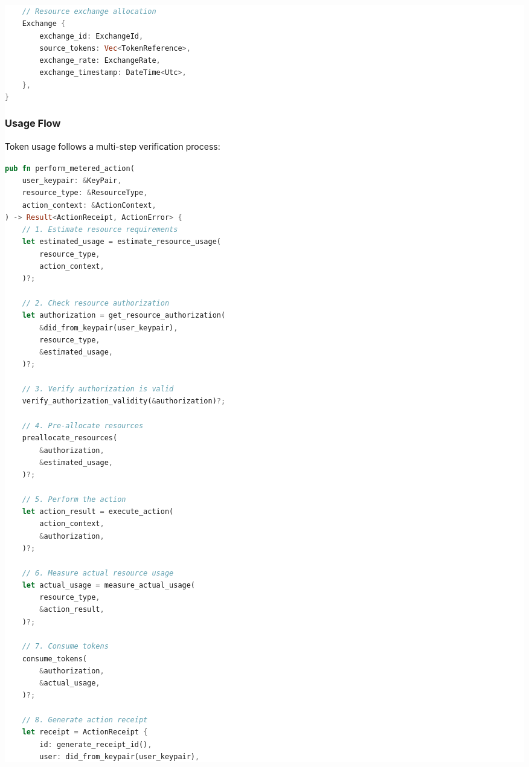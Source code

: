 ```rust
    // Resource exchange allocation
    Exchange {
        exchange_id: ExchangeId,
        source_tokens: Vec<TokenReference>,
        exchange_rate: ExchangeRate,
        exchange_timestamp: DateTime<Utc>,
    },
}
```

### Usage Flow

Token usage follows a multi-step verification process:

```rust
pub fn perform_metered_action(
    user_keypair: &KeyPair,
    resource_type: &ResourceType,
    action_context: &ActionContext,
) -> Result<ActionReceipt, ActionError> {
    // 1. Estimate resource requirements
    let estimated_usage = estimate_resource_usage(
        resource_type,
        action_context,
    )?;
    
    // 2. Check resource authorization
    let authorization = get_resource_authorization(
        &did_from_keypair(user_keypair),
        resource_type,
        &estimated_usage,
    )?;
    
    // 3. Verify authorization is valid
    verify_authorization_validity(&authorization)?;
    
    // 4. Pre-allocate resources
    preallocate_resources(
        &authorization,
        &estimated_usage,
    )?;
    
    // 5. Perform the action
    let action_result = execute_action(
        action_context,
        &authorization,
    )?;
    
    // 6. Measure actual resource usage
    let actual_usage = measure_actual_usage(
        resource_type,
        &action_result,
    )?;
    
    // 7. Consume tokens
    consume_tokens(
        &authorization,
        &actual_usage,
    )?;
    
    // 8. Generate action receipt
    let receipt = ActionReceipt {
        id: generate_receipt_id(),
        user: did_from_keypair(user_keypair),
```